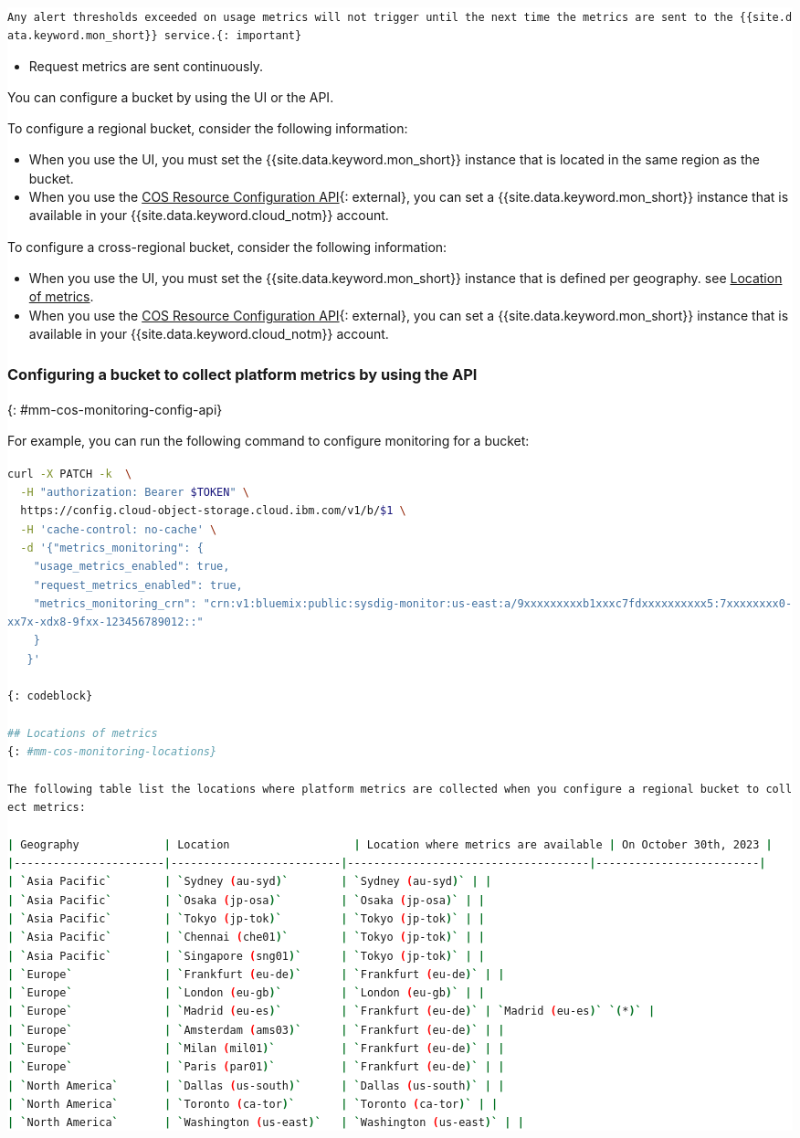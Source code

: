     Any alert thresholds exceeded on usage metrics will not trigger until the next time the metrics are sent to the {{site.data.keyword.mon_short}} service.{: important}

- Request metrics are sent continuously.

You can configure a bucket by using the UI or the API.

To configure a regional bucket, consider the following information:

- When you use the UI, you must set the {{site.data.keyword.mon_short}} instance that is located in the same region as the bucket.
- When you use the [COS Resource Configuration API](https://cloud.ibm.com/apidocs/cos/cos-configuration){: external}, you can set a {{site.data.keyword.mon_short}} instance that is available in your {{site.data.keyword.cloud_notm}} account.

To configure a cross-regional bucket, consider the following information:
- When you use the UI, you must set the {{site.data.keyword.mon_short}} instance that is defined per geography. see [Location of metrics](#mm-cos-monitoring-locations).
- When you use the [COS Resource Configuration API](https://cloud.ibm.com/apidocs/cos/cos-configuration){: external}, you can set a {{site.data.keyword.mon_short}} instance that is available in your {{site.data.keyword.cloud_notm}} account.

### Configuring a bucket to collect platform metrics by using the API
{: #mm-cos-monitoring-config-api}

For example, you can run the following command to configure monitoring for a bucket:

```bash
curl -X PATCH -k  \
  -H "authorization: Bearer $TOKEN" \
  https://config.cloud-object-storage.cloud.ibm.com/v1/b/$1 \
  -H 'cache-control: no-cache' \
  -d '{"metrics_monitoring": {
    "usage_metrics_enabled": true,
    "request_metrics_enabled": true,
    "metrics_monitoring_crn": "crn:v1:bluemix:public:sysdig-monitor:us-east:a/9xxxxxxxxxb1xxxc7fdxxxxxxxxxx5:7xxxxxxxx0-xx7x-xdx8-9fxx-123456789012::"
    }
   }'

{: codeblock}

## Locations of metrics
{: #mm-cos-monitoring-locations}

The following table list the locations where platform metrics are collected when you configure a regional bucket to collect metrics:

| Geography             | Location                   | Location where metrics are available | On October 30th, 2023 |
|-----------------------|--------------------------|-------------------------------------|-------------------------|
| `Asia Pacific`        | `Sydney (au-syd)`        | `Sydney (au-syd)` | |
| `Asia Pacific`        | `Osaka (jp-osa)`         | `Osaka (jp-osa)` | |
| `Asia Pacific`        | `Tokyo (jp-tok)`         | `Tokyo (jp-tok)` | |
| `Asia Pacific`        | `Chennai (che01)`        | `Tokyo (jp-tok)` | |
| `Asia Pacific`        | `Singapore (sng01)`      | `Tokyo (jp-tok)` | |
| `Europe`              | `Frankfurt (eu-de)`      | `Frankfurt (eu-de)` | |
| `Europe`              | `London (eu-gb)`         | `London (eu-gb)` | |
| `Europe`              | `Madrid (eu-es)`         | `Frankfurt (eu-de)` | `Madrid (eu-es)` `(*)` |
| `Europe`              | `Amsterdam (ams03)`      | `Frankfurt (eu-de)` | |
| `Europe`              | `Milan (mil01)`          | `Frankfurt (eu-de)` | |
| `Europe`              | `Paris (par01)`          | `Frankfurt (eu-de)` | |
| `North America`       | `Dallas (us-south)`      | `Dallas (us-south)` | |
| `North America`       | `Toronto (ca-tor)`       | `Toronto (ca-tor)` | |
| `North America`       | `Washington (us-east)`   | `Washington (us-east)` | |
```
